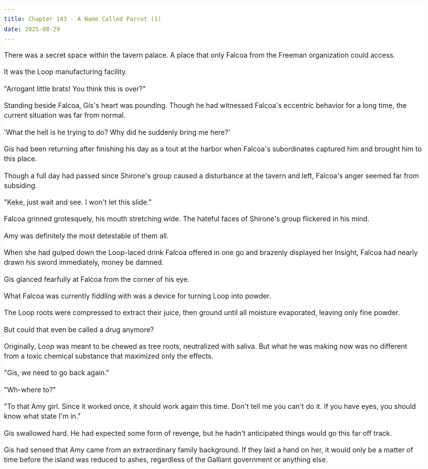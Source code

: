 ```yaml
---
title: Chapter 143 - A Name Called Parrot (1)
date: 2025-08-29
---
```


There was a secret space within the tavern palace. A place that only Falcoa from the Freeman organization could access.

It was the Loop manufacturing facility.

"Arrogant little brats! You think this is over?"

Standing beside Falcoa, Gis's heart was pounding. Though he had witnessed Falcoa's eccentric behavior for a long time, the current situation was far from normal.

'What the hell is he trying to do? Why did he suddenly bring me here?'

Gis had been returning after finishing his day as a tout at the harbor when Falcoa's subordinates captured him and brought him to this place.

Though a full day had passed since Shirone's group caused a disturbance at the tavern and left, Falcoa's anger seemed far from subsiding.

"Keke, just wait and see. I won't let this slide."

Falcoa grinned grotesquely, his mouth stretching wide. The hateful faces of Shirone's group flickered in his mind.

Amy was definitely the most detestable of them all.

When she had gulped down the Loop-laced drink Falcoa offered in one go and brazenly displayed her Insight, Falcoa had nearly drawn his sword immediately, money be damned.

Gis glanced fearfully at Falcoa from the corner of his eye.

What Falcoa was currently fiddling with was a device for turning Loop into powder.

The Loop roots were compressed to extract their juice, then ground until all moisture evaporated, leaving only fine powder.

But could that even be called a drug anymore?

Originally, Loop was meant to be chewed as tree roots, neutralized with saliva. But what he was making now was no different from a toxic chemical substance that maximized only the effects.

"Gis, we need to go back again."

"Wh-where to?"

"To that Amy girl. Since it worked once, it should work again this time. Don't tell me you can't do it. If you have eyes, you should know what state I'm in."

Gis swallowed hard. He had expected some form of revenge, but he hadn't anticipated things would go this far off track.

Gis had sensed that Amy came from an extraordinary family background. If they laid a hand on her, it would only be a matter of time before the island was reduced to ashes, regardless of the Galliant government or anything else.
